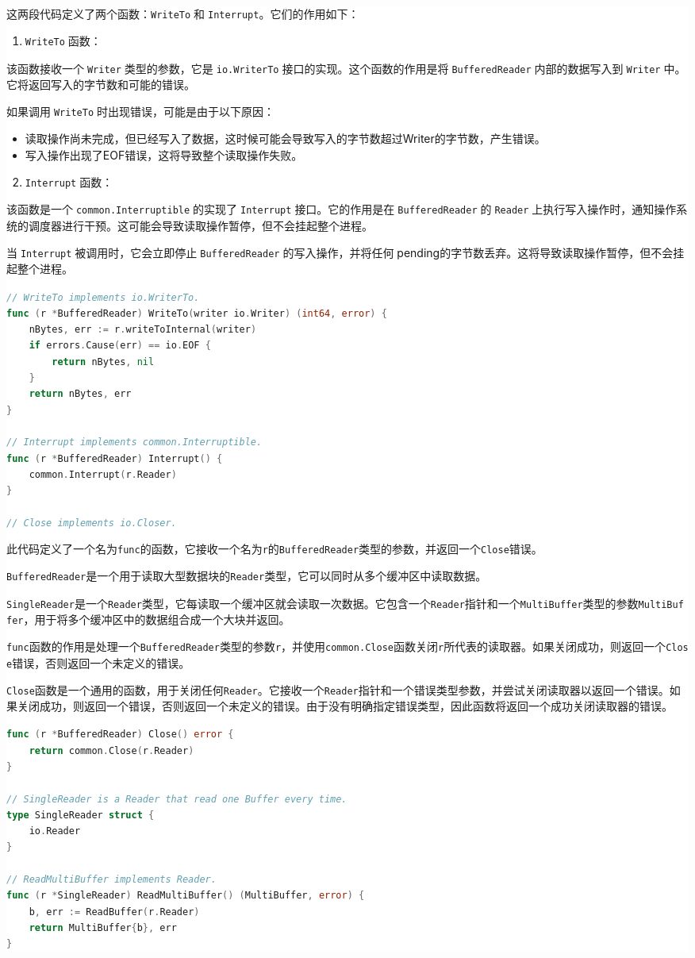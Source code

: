 这两段代码定义了两个函数：`WriteTo` 和 `Interrupt`。它们的作用如下：

1. `WriteTo` 函数：

该函数接收一个 `Writer` 类型的参数，它是 `io.WriterTo` 接口的实现。这个函数的作用是将 `BufferedReader` 内部的数据写入到 `Writer` 中。它将返回写入的字节数和可能的错误。

如果调用 `WriteTo` 时出现错误，可能是由于以下原因：

- 读取操作尚未完成，但已经写入了数据，这时候可能会导致写入的字节数超过Writer的字节数，产生错误。
- 写入操作出现了EOF错误，这将导致整个读取操作失败。

2. `Interrupt` 函数：

该函数是一个 `common.Interruptible` 的实现了 `Interrupt` 接口。它的作用是在 `BufferedReader` 的 `Reader` 上执行写入操作时，通知操作系统的调度器进行干预。这可能会导致读取操作暂停，但不会挂起整个进程。

当 `Interrupt` 被调用时，它会立即停止 `BufferedReader` 的写入操作，并将任何 pending的字节数丢弃。这将导致读取操作暂停，但不会挂起整个进程。


```go
// WriteTo implements io.WriterTo.
func (r *BufferedReader) WriteTo(writer io.Writer) (int64, error) {
	nBytes, err := r.writeToInternal(writer)
	if errors.Cause(err) == io.EOF {
		return nBytes, nil
	}
	return nBytes, err
}

// Interrupt implements common.Interruptible.
func (r *BufferedReader) Interrupt() {
	common.Interrupt(r.Reader)
}

// Close implements io.Closer.
```

此代码定义了一个名为`func`的函数，它接收一个名为`r`的`BufferedReader`类型的参数，并返回一个`Close`错误。

`BufferedReader`是一个用于读取大型数据块的`Reader`类型，它可以同时从多个缓冲区中读取数据。

`SingleReader`是一个`Reader`类型，它每读取一个缓冲区就会读取一次数据。它包含一个`Reader`指针和一个`MultiBuffer`类型的参数`MultiBuffer`，用于将多个缓冲区中的数据组合成一个大块并返回。

`func`函数的作用是处理一个`BufferedReader`类型的参数`r`，并使用`common.Close`函数关闭`r`所代表的读取器。如果关闭成功，则返回一个`Close`错误，否则返回一个未定义的错误。

`Close`函数是一个通用的函数，用于关闭任何`Reader`。它接收一个`Reader`指针和一个错误类型参数，并尝试关闭读取器以返回一个错误。如果关闭成功，则返回一个错误，否则返回一个未定义的错误。由于没有明确指定错误类型，因此函数将返回一个成功关闭读取器的错误。


```go
func (r *BufferedReader) Close() error {
	return common.Close(r.Reader)
}

// SingleReader is a Reader that read one Buffer every time.
type SingleReader struct {
	io.Reader
}

// ReadMultiBuffer implements Reader.
func (r *SingleReader) ReadMultiBuffer() (MultiBuffer, error) {
	b, err := ReadBuffer(r.Reader)
	return MultiBuffer{b}, err
}

```
